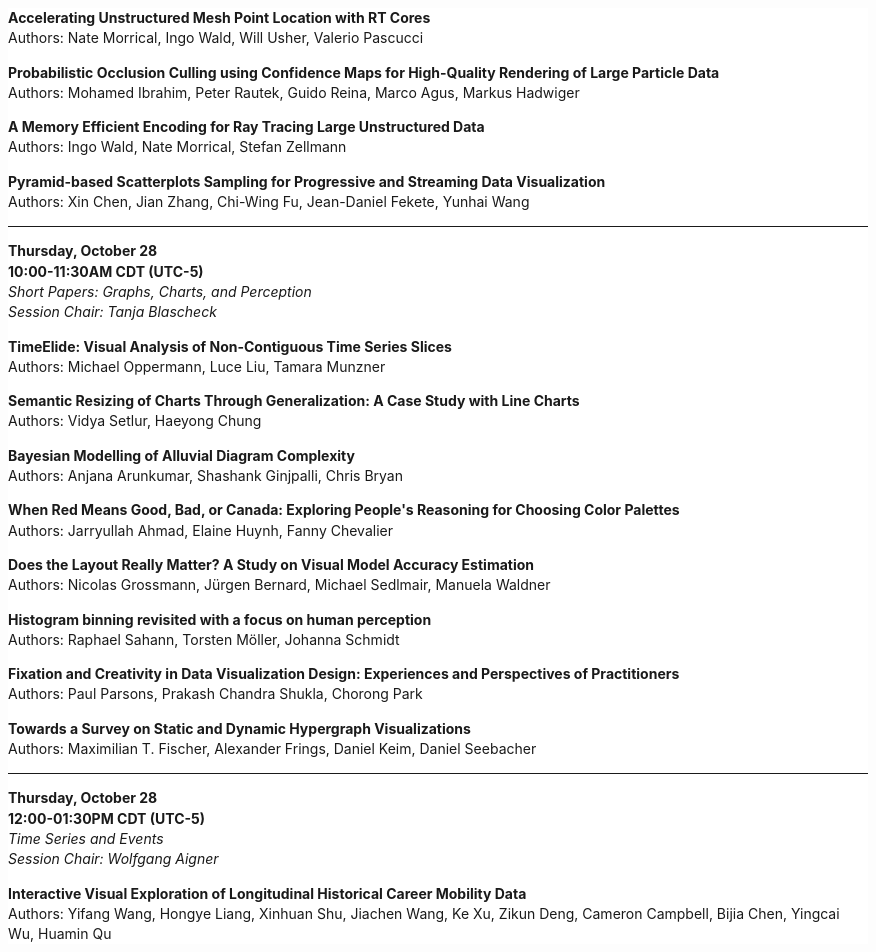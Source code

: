 **Accelerating Unstructured Mesh Point Location with RT Cores**<br/>
Authors: Nate Morrical, Ingo Wald, Will Usher, Valerio Pascucci

**Probabilistic Occlusion Culling using Confidence Maps for High-Quality Rendering of Large Particle Data**<br/>
Authors: Mohamed Ibrahim, Peter Rautek, Guido Reina, Marco Agus, Markus Hadwiger

**A Memory Efficient Encoding for Ray Tracing Large Unstructured Data**<br/>
Authors: Ingo Wald, Nate Morrical, Stefan Zellmann

**Pyramid-based Scatterplots Sampling for Progressive and Streaming Data Visualization**<br/>
Authors: Xin Chen, Jian Zhang, Chi-Wing Fu, Jean-Daniel Fekete, Yunhai Wang
<br/>


<hr/>

<a>**Thursday, October 28**</a><br/>
**10:00-11:30AM CDT (UTC-5)**<br/>
*Short Papers: Graphs, Charts, and Perception*<br/>
*Session Chair: Tanja Blascheck*

**TimeElide: Visual Analysis of Non-Contiguous Time Series Slices**<br/>
Authors: Michael Oppermann, Luce Liu, Tamara Munzner

**Semantic Resizing of Charts Through Generalization: A Case Study with Line Charts**<br/>
Authors: Vidya Setlur, Haeyong Chung

**Bayesian Modelling of Alluvial Diagram Complexity**<br/>
Authors: Anjana Arunkumar, Shashank Ginjpalli, Chris Bryan

**When Red Means Good, Bad, or Canada: Exploring People's Reasoning for Choosing Color Palettes**<br/>
Authors: Jarryullah Ahmad, Elaine Huynh, Fanny Chevalier

**Does the Layout Really Matter? A Study on Visual Model Accuracy Estimation**<br/>
Authors: Nicolas Grossmann, Jürgen Bernard, Michael Sedlmair, Manuela Waldner

**Histogram binning revisited with a focus on human perception**<br/>
Authors: Raphael Sahann, Torsten Möller, Johanna Schmidt

**Fixation and Creativity in Data Visualization Design: Experiences and Perspectives of Practitioners**<br/>
Authors: Paul Parsons, Prakash Chandra Shukla, Chorong Park

**Towards a Survey on Static and Dynamic Hypergraph Visualizations**<br/>
Authors: Maximilian T. Fischer, Alexander Frings, Daniel Keim, Daniel Seebacher
<br/>


<hr/>

<a>**Thursday, October 28**</a><br/>
**12:00-01:30PM CDT (UTC-5)**<br/>
*Time Series and Events*<br/>
*Session Chair: Wolfgang Aigner*

**Interactive Visual Exploration of Longitudinal Historical Career Mobility Data**<br/>
Authors: Yifang Wang, Hongye Liang, Xinhuan Shu, Jiachen Wang, Ke Xu, Zikun Deng, Cameron Campbell, Bijia Chen, Yingcai Wu, Huamin Qu
